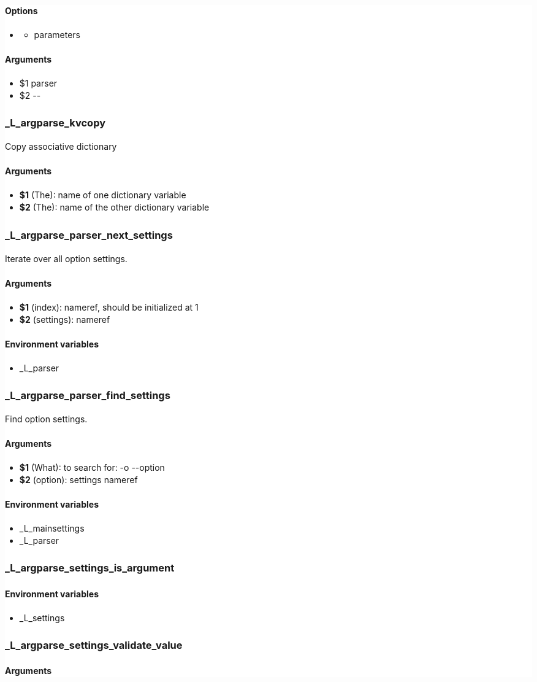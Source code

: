 #### Options

* * parameters

#### Arguments

* $1 parser
* $2 --

### _L_argparse_kvcopy

Copy associative dictionary

#### Arguments

* **$1** (The): name of one dictionary variable
* **$2** (The): name of the other dictionary variable

### _L_argparse_parser_next_settings

Iterate over all option settings.

#### Arguments

* **$1** (index): nameref, should be initialized at 1
* **$2** (settings): nameref

#### Environment variables

* _L_parser

### _L_argparse_parser_find_settings

Find option settings.

#### Arguments

* **$1** (What): to search for: -o --option
* **$2** (option): settings nameref

#### Environment variables

* _L_mainsettings
* _L_parser

### _L_argparse_settings_is_argument

#### Environment variables

* _L_settings

### _L_argparse_settings_validate_value

#### Arguments
